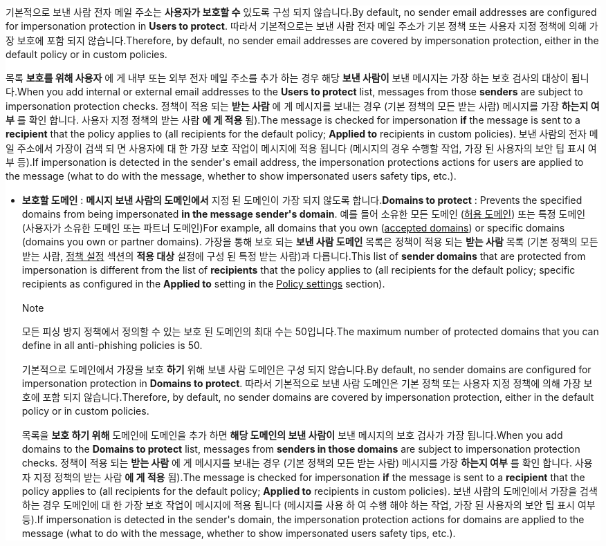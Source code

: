   <span data-ttu-id="7ade8-214">기본적으로 보낸 사람 전자 메일 주소는 **사용자가 보호할 수** 있도록 구성 되지 않습니다.</span><span class="sxs-lookup"><span data-stu-id="7ade8-214">By default, no sender email addresses are configured for impersonation protection in **Users to protect**.</span></span> <span data-ttu-id="7ade8-215">따라서 기본적으로는 보낸 사람 전자 메일 주소가 기본 정책 또는 사용자 지정 정책에 의해 가장 보호에 포함 되지 않습니다.</span><span class="sxs-lookup"><span data-stu-id="7ade8-215">Therefore, by default, no sender email addresses are covered by impersonation protection, either in the default policy or in custom policies.</span></span>

  <span data-ttu-id="7ade8-216">목록 **보호를 위해 사용자** 에 게 내부 또는 외부 전자 메일 주소를 추가 하는 경우 해당 **보낸 사람이** 보낸 메시지는 가장 하는 보호 검사의 대상이 됩니다.</span><span class="sxs-lookup"><span data-stu-id="7ade8-216">When you add internal or external email addresses to the **Users to protect** list, messages from those **senders** are subject to impersonation protection checks.</span></span> <span data-ttu-id="7ade8-217">정책이 적용 되는 **받는 사람** 에 게 메시지를 보내는 경우 (기본 정책의 모든 받는 사람) 메시지를 가장 **하는지 여부** 를 확인 합니다. 사용자 지정 정책의 받는 사람 **에 게 적용** 됨).</span><span class="sxs-lookup"><span data-stu-id="7ade8-217">The message is checked for impersonation **if** the message is sent to a **recipient** that the policy applies to (all recipients for the default policy; **Applied to** recipients in custom policies).</span></span> <span data-ttu-id="7ade8-218">보낸 사람의 전자 메일 주소에서 가장이 검색 되 면 사용자에 대 한 가장 보호 작업이 메시지에 적용 됩니다 (메시지의 경우 수행할 작업, 가장 된 사용자의 보안 팁 표시 여부 등).</span><span class="sxs-lookup"><span data-stu-id="7ade8-218">If impersonation is detected in the sender's email address, the impersonation protections actions for users are applied to the message (what to do with the message, whether to show impersonated users safety tips, etc.).</span></span>

- <span data-ttu-id="7ade8-219">**보호할 도메인** : **메시지 보낸 사람의 도메인에서** 지정 된 도메인이 가장 되지 않도록 합니다.</span><span class="sxs-lookup"><span data-stu-id="7ade8-219">**Domains to protect** : Prevents the specified domains from being impersonated **in the message sender's domain**.</span></span> <span data-ttu-id="7ade8-220">예를 들어 소유한 모든 도메인 ([허용 도메인](https://docs.microsoft.com/exchange/mail-flow-best-practices/manage-accepted-domains/manage-accepted-domains)) 또는 특정 도메인 (사용자가 소유한 도메인 또는 파트너 도메인)</span><span class="sxs-lookup"><span data-stu-id="7ade8-220">For example, all domains that you own ([accepted domains](https://docs.microsoft.com/exchange/mail-flow-best-practices/manage-accepted-domains/manage-accepted-domains)) or specific domains (domains you own or partner domains).</span></span> <span data-ttu-id="7ade8-221">가장을 통해 보호 되는 **보낸 사람 도메인** 목록은 정책이 적용 되는 **받는 사람** 목록 (기본 정책의 모든 받는 사람, [정책 설정](#policy-settings) 섹션의 **적용 대상** 설정에 구성 된 특정 받는 사람)과 다릅니다.</span><span class="sxs-lookup"><span data-stu-id="7ade8-221">This list of **sender domains** that are protected from impersonation is different from the list of **recipients** that the policy applies to (all recipients for the default policy; specific recipients as configured in the **Applied to** setting in the [Policy settings](#policy-settings) section).</span></span>

  > [!NOTE]
  > <span data-ttu-id="7ade8-222">모든 피싱 방지 정책에서 정의할 수 있는 보호 된 도메인의 최대 수는 50입니다.</span><span class="sxs-lookup"><span data-stu-id="7ade8-222">The maximum number of protected domains that you can define in all anti-phishing policies is 50.</span></span>

  <span data-ttu-id="7ade8-223">기본적으로 도메인에서 가장을 보호 **하기** 위해 보낸 사람 도메인은 구성 되지 않습니다.</span><span class="sxs-lookup"><span data-stu-id="7ade8-223">By default, no sender domains are configured for impersonation protection in **Domains to protect**.</span></span> <span data-ttu-id="7ade8-224">따라서 기본적으로 보낸 사람 도메인은 기본 정책 또는 사용자 지정 정책에 의해 가장 보호에 포함 되지 않습니다.</span><span class="sxs-lookup"><span data-stu-id="7ade8-224">Therefore, by default, no sender domains are covered by impersonation protection, either in the default policy or in custom policies.</span></span>

  <span data-ttu-id="7ade8-225">목록을 **보호 하기 위해** 도메인에 도메인을 추가 하면 **해당 도메인의 보낸 사람이** 보낸 메시지의 보호 검사가 가장 됩니다.</span><span class="sxs-lookup"><span data-stu-id="7ade8-225">When you add domains to the **Domains to protect** list, messages from **senders in those domains** are subject to impersonation protection checks.</span></span> <span data-ttu-id="7ade8-226">정책이 적용 되는 **받는 사람** 에 게 메시지를 보내는 경우 (기본 정책의 모든 받는 사람) 메시지를 가장 **하는지 여부** 를 확인 합니다. 사용자 지정 정책의 받는 사람 **에 게 적용** 됨).</span><span class="sxs-lookup"><span data-stu-id="7ade8-226">The message is checked for impersonation **if** the message is sent to a **recipient** that the policy applies to (all recipients for the default policy; **Applied to** recipients in custom policies).</span></span> <span data-ttu-id="7ade8-227">보낸 사람의 도메인에서 가장을 검색 하는 경우 도메인에 대 한 가장 보호 작업이 메시지에 적용 됩니다 (메시지를 사용 하 여 수행 해야 하는 작업, 가장 된 사용자의 보안 팁 표시 여부 등).</span><span class="sxs-lookup"><span data-stu-id="7ade8-227">If impersonation is detected in the sender's domain, the impersonation protection actions for domains are applied to the message (what to do with the message, whether to show impersonated users safety tips, etc.).</span></span>
